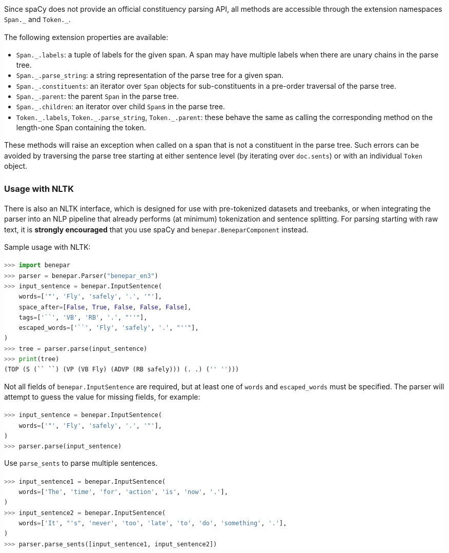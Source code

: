 Since spaCy does not provide an official constituency parsing API, all methods are accessible through the extension namespaces `Span._` and `Token._`.

The following extension properties are available:
- `Span._.labels`: a tuple of labels for the given span. A span may have multiple labels when there are unary chains in the parse tree.
- `Span._.parse_string`: a string representation of the parse tree for a given span.
- `Span._.constituents`: an iterator over `Span` objects for sub-constituents in a pre-order traversal of the parse tree.
- `Span._.parent`: the parent `Span` in the parse tree.
- `Span._.children`: an iterator over child `Span`s in the parse tree.
- `Token._.labels`, `Token._.parse_string`, `Token._.parent`: these behave the same as calling the corresponding method on the length-one Span containing the token.

These methods will raise an exception when called on a span that is not a constituent in the parse tree. Such errors can be avoided by traversing the parse tree starting at either sentence level (by iterating over `doc.sents`) or with an individual `Token` object.

### Usage with NLTK

There is also an NLTK interface, which is designed for use with pre-tokenized datasets and treebanks, or when integrating the parser into an NLP pipeline that already performs (at minimum) tokenization and sentence splitting. For parsing starting with raw text, it is **strongly encouraged** that you use spaCy and `benepar.BeneparComponent` instead.

Sample usage with NLTK:
```python
>>> import benepar
>>> parser = benepar.Parser("benepar_en3")
>>> input_sentence = benepar.InputSentence(
    words=['"', 'Fly', 'safely', '.', '"'],
    space_after=[False, True, False, False, False],
    tags=['``', 'VB', 'RB', '.', "''"],
    escaped_words=['``', 'Fly', 'safely', '.', "''"],
)
>>> tree = parser.parse(input_sentence)
>>> print(tree)
(TOP (S (`` ``) (VP (VB Fly) (ADVP (RB safely))) (. .) ('' '')))
```

Not all fields of `benepar.InputSentence` are required, but at least one of `words` and `escaped_words` must be specified. The parser will attempt to guess the value for missing fields, for example:
```python
>>> input_sentence = benepar.InputSentence(
    words=['"', 'Fly', 'safely', '.', '"'],
)
>>> parser.parse(input_sentence)
```

Use `parse_sents` to parse multiple sentences.
```python
>>> input_sentence1 = benepar.InputSentence(
    words=['The', 'time', 'for', 'action', 'is', 'now', '.'],
)
>>> input_sentence2 = benepar.InputSentence(
    words=['It', "'s", 'never', 'too', 'late', 'to', 'do', 'something', '.'],
)
>>> parser.parse_sents([input_sentence1, input_sentence2])
```
